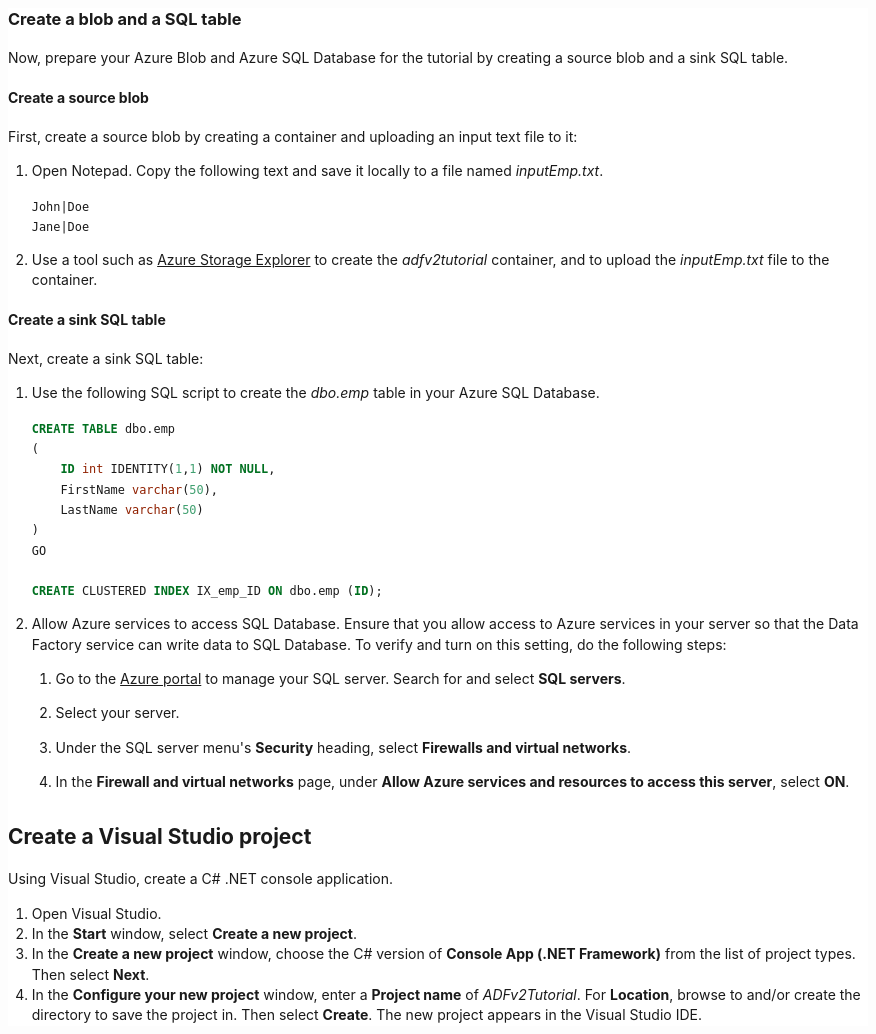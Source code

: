 ### Create a blob and a SQL table

Now, prepare your Azure Blob and Azure SQL Database for the tutorial by creating a source blob and a sink SQL table.

#### Create a source blob

First, create a source blob by creating a container and uploading an input text file to it:

1. Open Notepad. Copy the following text and save it locally to a file named *inputEmp.txt*.

    ```inputEmp.txt
    John|Doe
    Jane|Doe
    ```

2. Use a tool such as [Azure Storage Explorer](https://azure.microsoft.com/features/storage-explorer/) to create the *adfv2tutorial* container, and to upload the *inputEmp.txt* file to the container.

#### Create a sink SQL table

Next, create a sink SQL table:

1. Use the following SQL script to create the *dbo.emp* table in your Azure SQL Database.

    ```sql
    CREATE TABLE dbo.emp
    (
        ID int IDENTITY(1,1) NOT NULL,
        FirstName varchar(50),
        LastName varchar(50)
    )
    GO

    CREATE CLUSTERED INDEX IX_emp_ID ON dbo.emp (ID);
    ```

2. Allow Azure services to access SQL Database. Ensure that you allow access to Azure services in your server so that the Data Factory service can write data to SQL Database. To verify and turn on this setting, do the following steps:

    1. Go to the [Azure portal](https://portal.azure.com) to manage your SQL server. Search for and select **SQL servers**.

    2. Select your server.

    3. Under the SQL server menu's **Security** heading, select **Firewalls and virtual networks**.

    4. In the **Firewall and virtual networks** page, under **Allow Azure services and resources to access this server**, select **ON**.

## Create a Visual Studio project

Using Visual Studio, create a C# .NET console application.

1. Open Visual Studio.
2. In the **Start** window, select **Create a new project**.
3. In the **Create a new project** window, choose the C# version of **Console App (.NET Framework)** from the list of project types. Then select **Next**.
4. In the **Configure your new project** window, enter a **Project name** of *ADFv2Tutorial*. For **Location**, browse to and/or create the directory to save the project in. Then select **Create**. The new project appears in the Visual Studio IDE.
